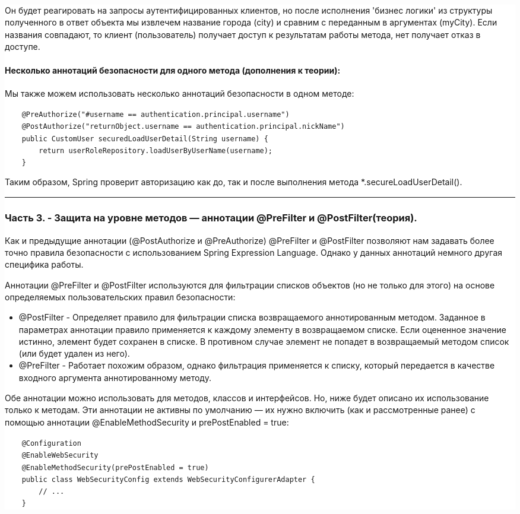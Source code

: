 Он будет реагировать на запросы аутентифицированных клиентов, но после исполнения 'бизнес логики' из структуры 
полученного в ответ объекта мы извлечем название города (city) и сравним с переданным в аргументах (myCity). Если 
названия совпадают, то клиент (пользователь) получает доступ к результатам работы метода, нет получает отказ в доступе.

#### Несколько аннотаций безопасности для одного метода (дополнения к теории):

Мы также можем использовать несколько аннотаций безопасности в одном методе:

        @PreAuthorize("#username == authentication.principal.username")
        @PostAuthorize("returnObject.username == authentication.principal.nickName")
        public CustomUser securedLoadUserDetail(String username) {
            return userRoleRepository.loadUserByUserName(username);
        }

Таким образом, Spring проверит авторизацию как до, так и после выполнения метода *.secureLoadUserDetail().

________________________________________________________________________________________________________________________
### Часть 3. - Защита на уровне методов — аннотации @PreFilter и @PostFilter(теория).

Как и предыдущие аннотации (@PostAuthorize и @PreAuthorize) @PreFilter и @PostFilter позволяют нам задавать более точно 
правила безопасности с использованием Spring Expression Language. Однако у данных аннотаций немного другая специфика 
работы.

Аннотации @PreFilter и @PostFilter используются для фильтрации списков объектов (но не только для этого) на основе 
определяемых пользовательских правил безопасности:
- @PostFilter - Определяет правило для фильтрации списка возвращаемого аннотированным методом. Заданное в параметрах 
аннотации правило применяется к каждому элементу в возвращаемом списке. Если оцененное значение истинно, элемент будет 
сохранен в списке. В противном случае элемент не попадет в возвращаемый методом список (или будет удален из него).
- @PreFilter - Работает похожим образом, однако фильтрация применяется к списку, который передается в качестве входного 
аргумента аннотированному методу.

Обе аннотации можно использовать для методов, классов и интерфейсов. Но, ниже будет описано их использование только к 
методам. Эти аннотации не активны по умолчанию — их нужно включить (как и рассмотренные ранее) с помощью аннотации 
@EnableMethodSecurity и prePostEnabled = true:

        @Configuration
        @EnableWebSecurity
        @EnableMethodSecurity(prePostEnabled = true)
        public class WebSecurityConfig extends WebSecurityConfigurerAdapter {
            // ...
        }
